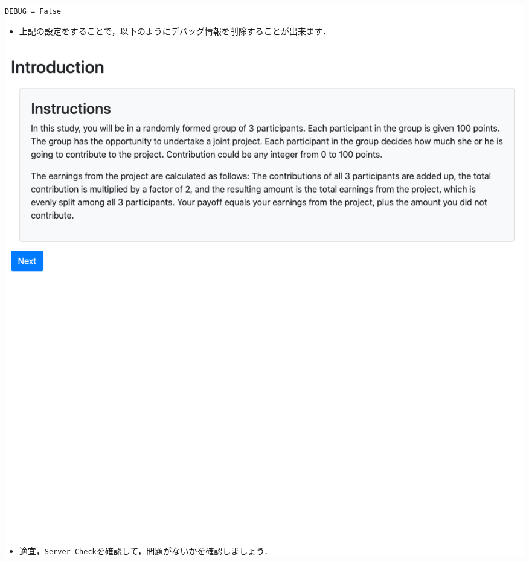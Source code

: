 ```
DEBUG = False
```

* 上記の設定をすることで，以下のようにデバッグ情報を削除することが出来ます．

### ![49](picture/49a.png)

### 



* 適宜，`Server Check`を確認して，問題がないかを確認しましょう．

